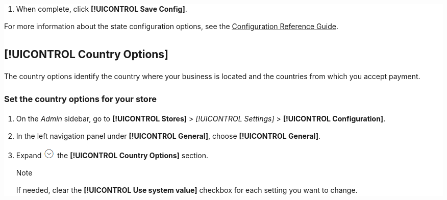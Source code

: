 1. When complete, click **[!UICONTROL Save Config]**.

For more information about the state configuration options, see the [Configuration Reference Guide](../configuration-reference/general/general.md#state-options).

## [!UICONTROL Country Options]

The country options identify the country where your business is located and the countries from which you accept payment.

### Set the country options for your store

1. On the _Admin_ sidebar, go to **[!UICONTROL Stores]** > _[!UICONTROL Settings]_ > **[!UICONTROL Configuration]**.

1. In the left navigation panel under **[!UICONTROL General]**, choose **[!UICONTROL General]**.

1. Expand ![Expansion selector](../assets/icon-display-expand.png) the **[!UICONTROL Country Options]** section.

   >[!NOTE]
   >
   >If needed, clear the **[!UICONTROL Use system value]** checkbox for each setting you want to change.


[theme-guide]: https://developer.adobe.com/commerce/frontend-core/guide/themes/